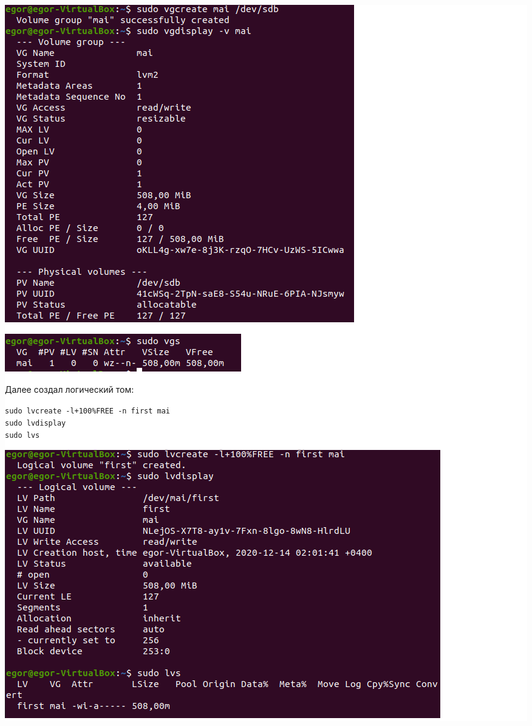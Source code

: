 ![](https://github.com/heatory/LinuxAdmin/blob/master/homework5/screenshots/5.png "")

![](https://github.com/heatory/LinuxAdmin/blob/master/homework5/screenshots/6.png "")

Далее создал логический том: 

```
sudo lvcreate -l+100%FREE -n first mai
sudo lvdisplay
sudo lvs
```

![](https://github.com/heatory/LinuxAdmin/blob/master/homework5/screenshots/7.png "")